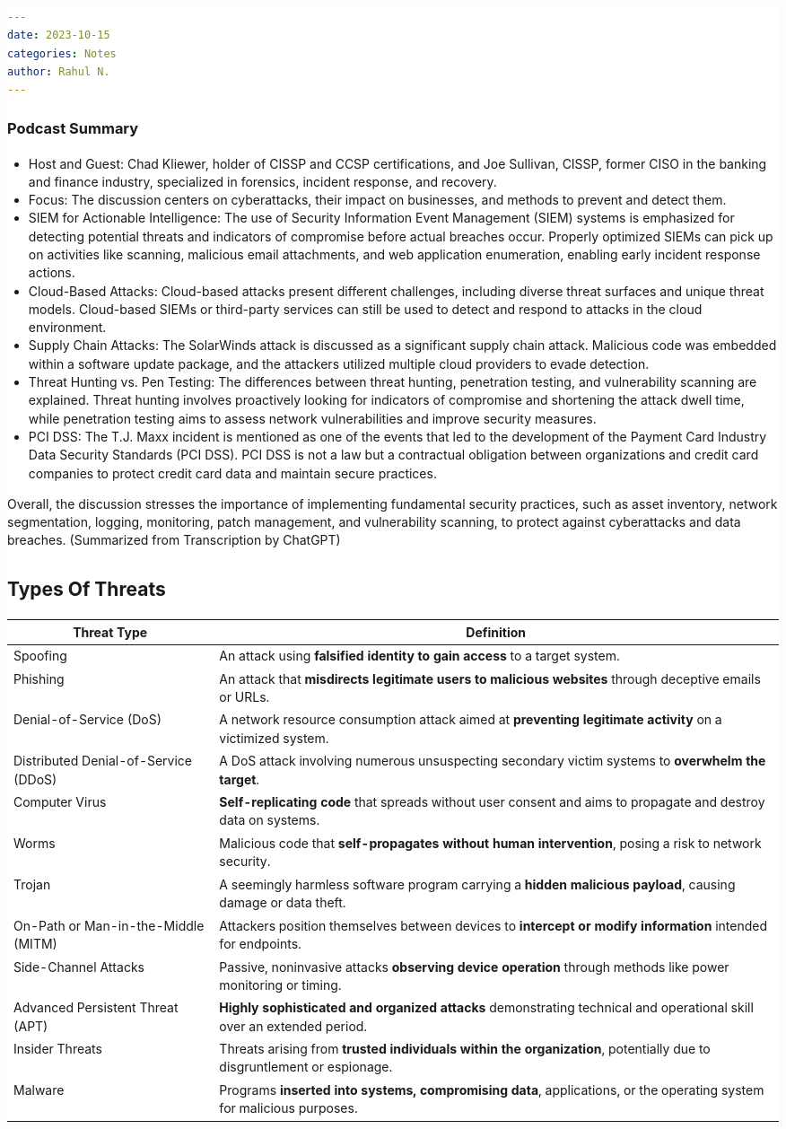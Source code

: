 ```yaml
---
date: 2023-10-15
categories: Notes
author: Rahul N.
---
```


### Podcast Summary

- Host and Guest: Chad Kliewer, holder of CISSP and CCSP certifications, and Joe Sullivan, CISSP, former CISO in the banking and finance industry, specialized in forensics, incident response, and recovery.
- Focus: The discussion centers on cyberattacks, their impact on businesses, and methods to prevent and detect them.
- SIEM for Actionable Intelligence: The use of Security Information Event Management (SIEM) systems is emphasized for detecting potential threats and indicators of compromise before actual breaches occur. Properly optimized SIEMs can pick up on activities like scanning, malicious email attachments, and web application enumeration, enabling early incident response actions.
- Cloud-Based Attacks: Cloud-based attacks present different challenges, including diverse threat surfaces and unique threat models. Cloud-based SIEMs or third-party services can still be used to detect and respond to attacks in the cloud environment.
- Supply Chain Attacks: The SolarWinds attack is discussed as a significant supply chain attack. Malicious code was embedded within a software update package, and the attackers utilized multiple cloud providers to evade detection.
- Threat Hunting vs. Pen Testing: The differences between threat hunting, penetration testing, and vulnerability scanning are explained. Threat hunting involves proactively looking for indicators of compromise and shortening the attack dwell time, while penetration testing aims to assess network vulnerabilities and improve security measures.
- PCI DSS: The T.J. Maxx incident is mentioned as one of the events that led to the development of the Payment Card Industry Data Security Standards (PCI DSS). PCI DSS is not a law but a contractual obligation between organizations and credit card companies to protect credit card data and maintain secure practices.

Overall, the discussion stresses the importance of implementing fundamental security practices, such as asset inventory, network segmentation, logging, monitoring, patch management, and vulnerability scanning, to protect against cyberattacks and data breaches. (Summarized from Transcription by ChatGPT)

## Types Of Threats 

| Threat Type                         | Definition                                                                                                  |
|-------------------------------------|-------------------------------------------------------------------------------------------------------------|
| Spoofing                            | An attack using **falsified identity to gain access** to a target system.                                       |
| Phishing                            | An attack that **misdirects legitimate users to malicious websites** through deceptive emails or URLs.         |
| Denial-of-Service (DoS)             | A network resource consumption attack aimed at **preventing legitimate activity** on a victimized system.      |
| Distributed Denial-of-Service (DDoS)| A DoS attack involving numerous unsuspecting secondary victim systems to **overwhelm the target**.            |
| Computer Virus                      | **Self-replicating code** that spreads without user consent and aims to propagate and destroy data on systems.   |
| Worms                               | Malicious code that **self-propagates without human intervention**, posing a risk to network security.          |
| Trojan                              | A seemingly harmless software program carrying a **hidden malicious payload**, causing damage or data theft.    |
| On-Path or Man-in-the-Middle (MITM) | Attackers position themselves between devices to **intercept or modify information** intended for endpoints.   |
| Side-Channel Attacks                | Passive, noninvasive attacks **observing device operation** through methods like power monitoring or timing.   |
| Advanced Persistent Threat (APT)    | **Highly sophisticated and organized attacks** demonstrating technical and operational skill over an extended period. |
| Insider Threats                     | Threats arising from **trusted individuals within the organization**, potentially due to disgruntlement or espionage. |
| Malware                             | Programs **inserted into systems, compromising data**, applications, or the operating system for malicious purposes. |